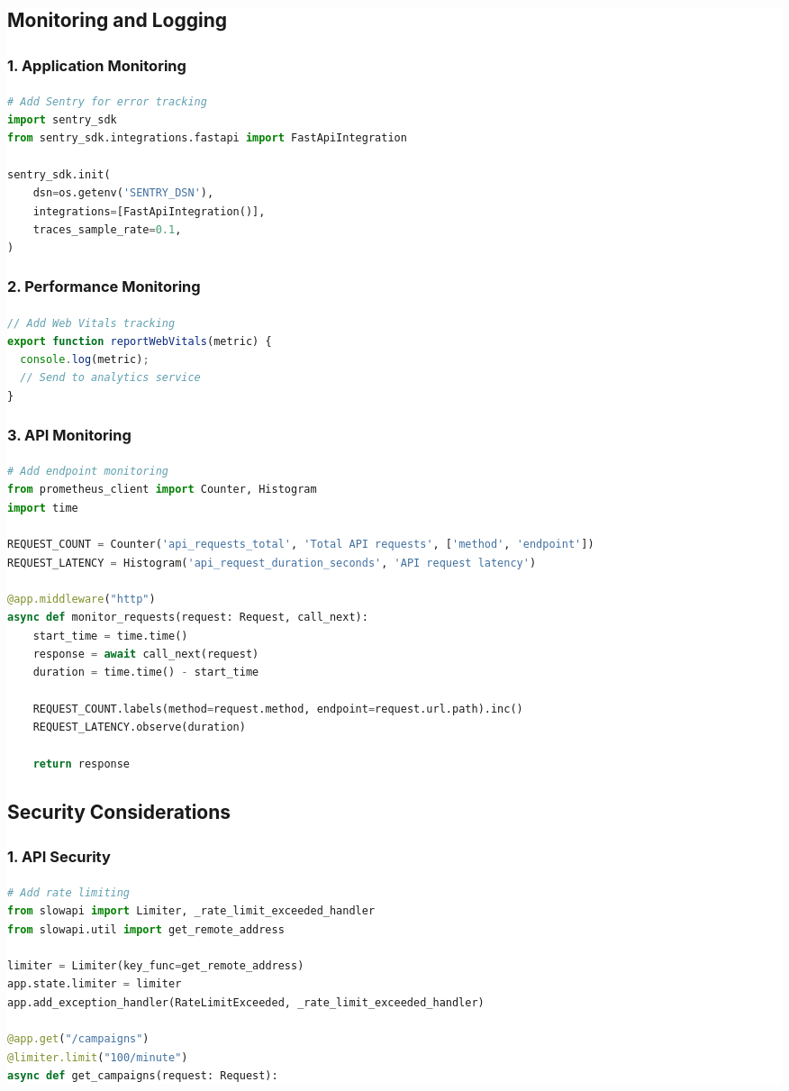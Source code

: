 ```javascript
```

## Monitoring and Logging

### 1. Application Monitoring
```python
# Add Sentry for error tracking
import sentry_sdk
from sentry_sdk.integrations.fastapi import FastApiIntegration

sentry_sdk.init(
    dsn=os.getenv('SENTRY_DSN'),
    integrations=[FastApiIntegration()],
    traces_sample_rate=0.1,
)
```

### 2. Performance Monitoring
```javascript
// Add Web Vitals tracking
export function reportWebVitals(metric) {
  console.log(metric);
  // Send to analytics service
}
```

### 3. API Monitoring
```python
# Add endpoint monitoring
from prometheus_client import Counter, Histogram
import time

REQUEST_COUNT = Counter('api_requests_total', 'Total API requests', ['method', 'endpoint'])
REQUEST_LATENCY = Histogram('api_request_duration_seconds', 'API request latency')

@app.middleware("http")
async def monitor_requests(request: Request, call_next):
    start_time = time.time()
    response = await call_next(request)
    duration = time.time() - start_time
    
    REQUEST_COUNT.labels(method=request.method, endpoint=request.url.path).inc()
    REQUEST_LATENCY.observe(duration)
    
    return response
```

## Security Considerations

### 1. API Security
```python
# Add rate limiting
from slowapi import Limiter, _rate_limit_exceeded_handler
from slowapi.util import get_remote_address

limiter = Limiter(key_func=get_remote_address)
app.state.limiter = limiter
app.add_exception_handler(RateLimitExceeded, _rate_limit_exceeded_handler)

@app.get("/campaigns")
@limiter.limit("100/minute")
async def get_campaigns(request: Request):
```